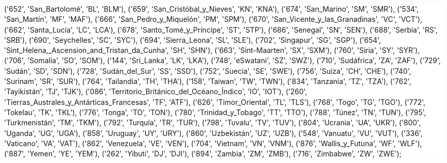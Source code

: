 ('652', 'San_Bartolomé', 'BL', 'BLM'),
('659', 'San_Cristóbal_y_Nieves', 'KN', 'KNA'),
('674', 'San_Marino', 'SM', 'SMR'),
('534', 'San_Martín', 'MF', 'MAF'),
('666', 'San_Pedro_y_Miquelón', 'PM', 'SPM'),
('670', 'San_Vicente_y_las_Granadinas', 'VC', 'VCT'),
('662', 'Santa_Lucía', 'LC', 'LCA'),
('678', 'Santo_Tomé_y_Príncipe', 'ST', 'STP'),
('686', 'Senegal', 'SN', 'SEN'),
('688', 'Serbia', 'RS', 'SRB'),
('690', 'Seychelles', 'SC', 'SYC'),
('694', 'Sierra_Leona', 'SL', 'SLE'),
('702', 'Singapur', 'SG', 'SGP'),
('654', 'Sint_Helena,_Ascension_and_Tristan_da_Cunha', 'SH', 'SHN'),
('663', 'Sint-Maarten', 'SX', 'SXM'),
('760', 'Siria', 'SY', 'SYR'),
('706', 'Somalia', 'SO', 'SOM'),
('144', 'Sri_Lanka', 'LK', 'LKA'),
('748', 'eSwatani', 'SZ', 'SWZ'),
('710', 'Sudáfrica', 'ZA', 'ZAF'),
('729', 'Sudán', 'SD', 'SDN'),
('728', 'Sudán_del_Sur', 'SS', 'SSD'),
('752', 'Suecia', 'SE', 'SWE'),
('756', 'Suiza', 'CH', 'CHE'),
('740', 'Surinam', 'SR', 'SUR'),
('764', 'Tailandia', 'TH', 'THA'),
('158', 'Taiwan', 'TW', 'TWN'),
('834', 'Tanzania', 'TZ', 'TZA'),
('762', 'Tayikistán', 'TJ', 'TJK'),
('086', 'Territorio_Británico_del_Océano_Índico', 'IO', 'IOT'),
('260', 'Tierras_Australes_y_Antárticas_Francesas', 'TF', 'ATF'),
('626', 'Timor_Oriental', 'TL', 'TLS'),
('768', 'Togo', 'TG', 'TGO'),
('772', 'Tokelau', 'TK', 'TKL'),
('776', 'Tonga', 'TO', 'TON'),
('780', 'Trinidad_y_Tobago', 'TT', 'TTO'),
('788', 'Túnez', 'TN', 'TUN'),
('795', 'Turkmenistán', 'TM', 'TKM'),
('792', 'Turquía', 'TR', 'TUR'),
('798', 'Tuvalu', 'TV', 'TUV'),
('804', 'Ucrania', 'UA', 'UKR'),
('800', 'Uganda', 'UG', 'UGA'),
('858', 'Uruguay', 'UY', 'URY'),
('860', 'Uzbekistán', 'UZ', 'UZB'),
('548', 'Vanuatu', 'VU', 'VUT'),
('336', 'Vaticano', 'VA', 'VAT'),
('862', 'Venezuela', 'VE', 'VEN'),
('704', 'Vietnam', 'VN', 'VNM'),
('876', 'Wallis_y_Futuna', 'WF', 'WLF'),
('887', 'Yemen', 'YE', 'YEM'),
('262', 'Yibuti', 'DJ', 'DJI'),
('894', 'Zambia', 'ZM', 'ZMB'),
('716', 'Zimbabwe', 'ZW', 'ZWE');
